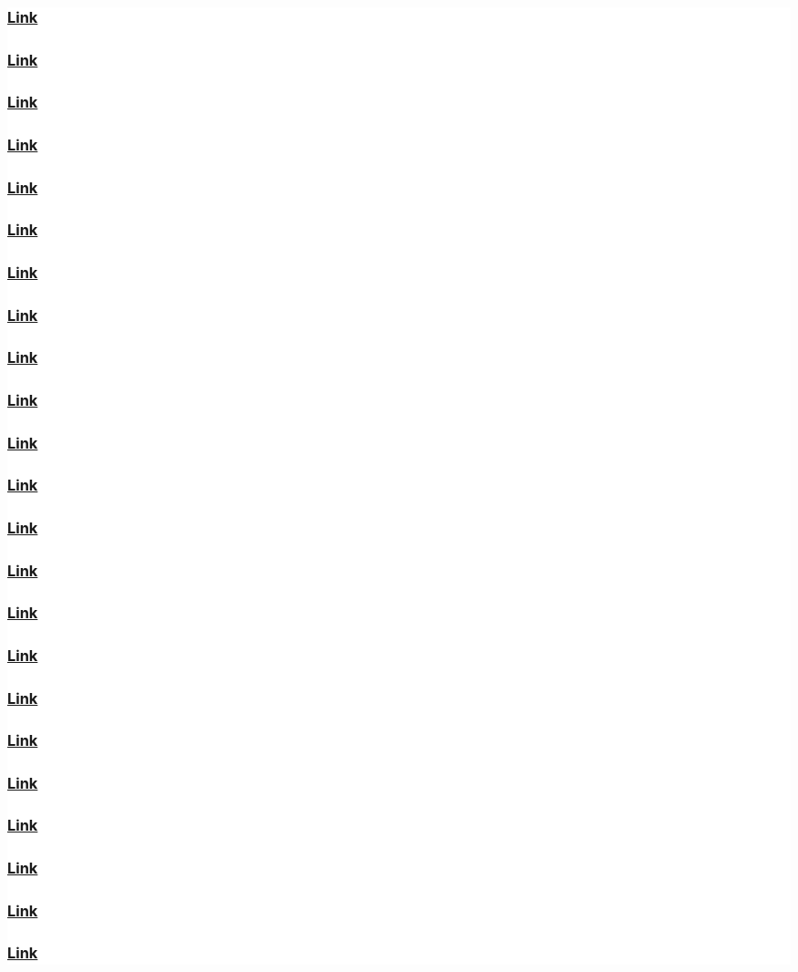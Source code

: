 ### [Link](https://images.dog.ceo/breeds/bouvier/n02106382_1470.jpg)
### [Link](https://images.dog.ceo/breeds/bouvier/n02106382_1486.jpg)
### [Link](https://images.dog.ceo/breeds/bouvier/n02106382_152.jpg)
### [Link](https://images.dog.ceo/breeds/bouvier/n02106382_154.jpg)
### [Link](https://images.dog.ceo/breeds/bouvier/n02106382_1598.jpg)
### [Link](https://images.dog.ceo/breeds/bouvier/n02106382_1623.jpg)
### [Link](https://images.dog.ceo/breeds/bouvier/n02106382_1633.jpg)
### [Link](https://images.dog.ceo/breeds/bouvier/n02106382_1648.jpg)
### [Link](https://images.dog.ceo/breeds/bouvier/n02106382_1673.jpg)
### [Link](https://images.dog.ceo/breeds/bouvier/n02106382_1700.jpg)
### [Link](https://images.dog.ceo/breeds/bouvier/n02106382_1731.jpg)
### [Link](https://images.dog.ceo/breeds/bouvier/n02106382_1736.jpg)
### [Link](https://images.dog.ceo/breeds/bouvier/n02106382_1787.jpg)
### [Link](https://images.dog.ceo/breeds/bouvier/n02106382_1800.jpg)
### [Link](https://images.dog.ceo/breeds/bouvier/n02106382_1806.jpg)
### [Link](https://images.dog.ceo/breeds/bouvier/n02106382_1828.jpg)
### [Link](https://images.dog.ceo/breeds/bouvier/n02106382_1861.jpg)
### [Link](https://images.dog.ceo/breeds/bouvier/n02106382_1893.jpg)
### [Link](https://images.dog.ceo/breeds/bouvier/n02106382_1925.jpg)
### [Link](https://images.dog.ceo/breeds/bouvier/n02106382_1946.jpg)
### [Link](https://images.dog.ceo/breeds/bouvier/n02106382_1963.jpg)
### [Link](https://images.dog.ceo/breeds/bouvier/n02106382_2012.jpg)
### [Link](https://images.dog.ceo/breeds/bouvier/n02106382_2021.jpg)